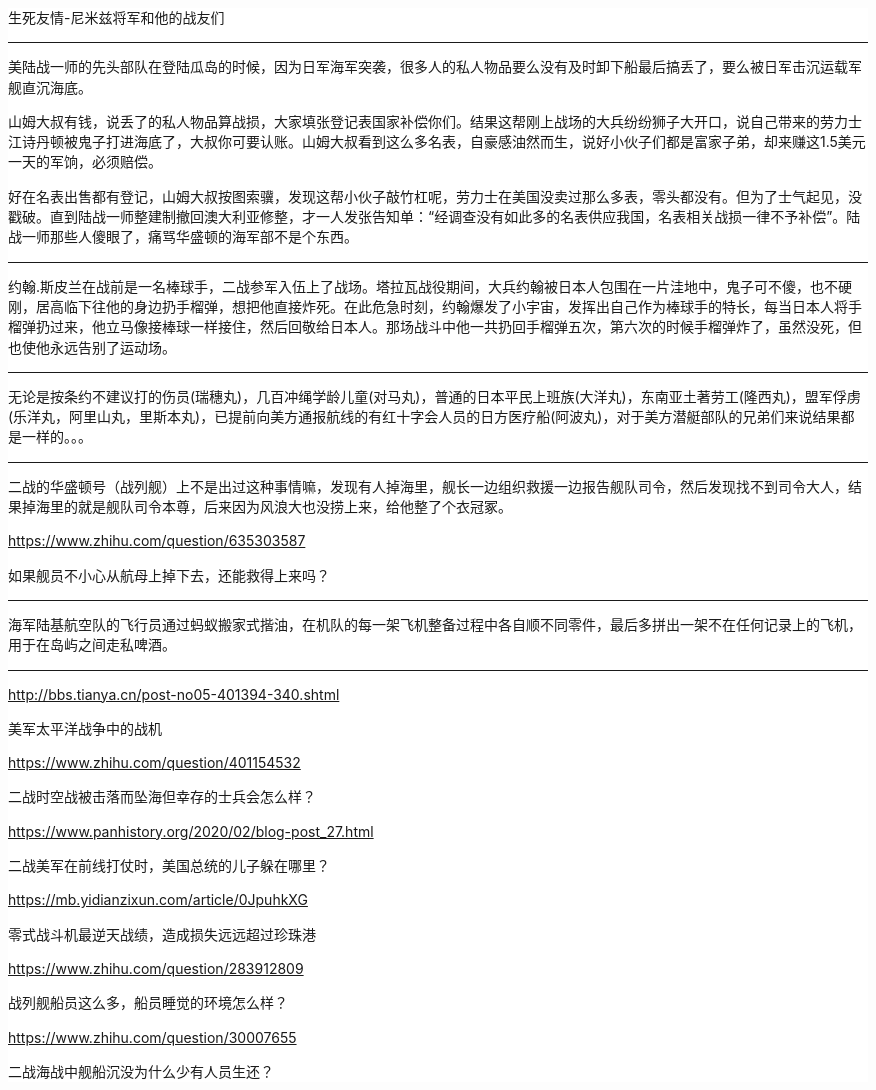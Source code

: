 生死友情-尼米兹将军和他的战友们

---

美陆战一师的先头部队在登陆瓜岛的时候，因为日军海军突袭，很多人的私人物品要么没有及时卸下船最后搞丢了，要么被日军击沉运载军舰直沉海底。

山姆大叔有钱，说丢了的私人物品算战损，大家填张登记表国家补偿你们。结果这帮刚上战场的大兵纷纷狮子大开口，说自己带来的劳力士江诗丹顿被鬼子打进海底了，大叔你可要认账。山姆大叔看到这么多名表，自豪感油然而生，说好小伙子们都是富家子弟，却来赚这1.5美元一天的军饷，必须赔偿。

好在名表出售都有登记，山姆大叔按图索骥，发现这帮小伙子敲竹杠呢，劳力士在美国没卖过那么多表，零头都没有。但为了士气起见，没戳破。直到陆战一师整建制撤回澳大利亚修整，才一人发张告知单：“经调查没有如此多的名表供应我国，名表相关战损一律不予补偿”。陆战一师那些人傻眼了，痛骂华盛顿的海军部不是个东西。

---

约翰.斯皮兰在战前是一名棒球手，二战参军入伍上了战场。塔拉瓦战役期间，大兵约翰被日本人包围在一片洼地中，鬼子可不傻，也不硬刚，居高临下往他的身边扔手榴弹，想把他直接炸死。在此危急时刻，约翰爆发了小宇宙，发挥出自己作为棒球手的特长，每当日本人将手榴弹扔过来，他立马像接棒球一样接住，然后回敬给日本人。那场战斗中他一共扔回手榴弹五次，第六次的时候手榴弹炸了，虽然没死，但也使他永远告别了运动场。

---

无论是按条约不建议打的伤员(瑞穗丸)，几百冲绳学龄儿童(对马丸)，普通的日本平民上班族(大洋丸)，东南亚土著劳工(隆西丸)，盟军俘虏(乐洋丸，阿里山丸，里斯本丸)，已提前向美方通报航线的有红十字会人员的日方医疗船(阿波丸)，对于美方潜艇部队的兄弟们来说结果都是一样的。。。

---

二战的华盛顿号（战列舰）上不是出过这种事情嘛，发现有人掉海里，舰长一边组织救援一边报告舰队司令，然后发现找不到司令大人，结果掉海里的就是舰队司令本尊，后来因为风浪大也没捞上来，给他整了个衣冠冢。

https://www.zhihu.com/question/635303587

如果舰员不小心从航母上掉下去，还能救得上来吗？

---

海军陆基航空队的飞行员通过蚂蚁搬家式揩油，在机队的每一架飞机整备过程中各自顺不同零件，最后多拼出一架不在任何记录上的飞机，用于在岛屿之间走私啤酒。

---

http://bbs.tianya.cn/post-no05-401394-340.shtml

美军太平洋战争中的战机

https://www.zhihu.com/question/401154532

二战时空战被击落而坠海但幸存的士兵会怎么样？

https://www.panhistory.org/2020/02/blog-post_27.html

二战美军在前线打仗时，美国总统的儿子躲在哪里？

https://mb.yidianzixun.com/article/0JpuhkXG

零式战斗机最逆天战绩，造成损失远远超过珍珠港

https://www.zhihu.com/question/283912809

战列舰船员这么多，船员睡觉的环境怎么样？

https://www.zhihu.com/question/30007655

二战海战中舰船沉没为什么少有人员生还？
